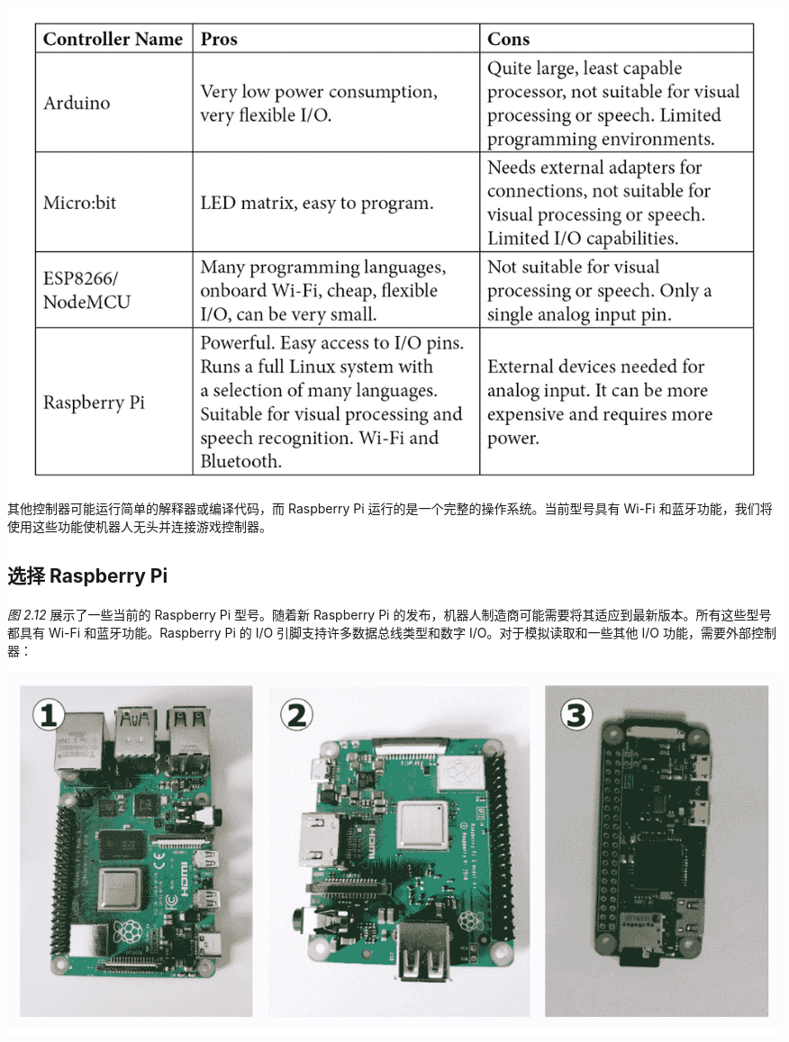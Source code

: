 ![](img/B15660_02_Table_2.1.jpg)

其他控制器可能运行简单的解释器或编译代码，而 Raspberry Pi 运行的是一个完整的操作系统。当前型号具有 Wi-Fi 和蓝牙功能，我们将使用这些功能使机器人无头并连接游戏控制器。

## 选择 Raspberry Pi

*图 2.12* 展示了一些当前的 Raspberry Pi 型号。随着新 Raspberry Pi 的发布，机器人制造商可能需要将其适应到最新版本。所有这些型号都具有 Wi-Fi 和蓝牙功能。Raspberry Pi 的 I/O 引脚支持许多数据总线类型和数字 I/O。对于模拟读取和一些其他 I/O 功能，需要外部控制器：

![](img/B15660_02_12.jpg)
